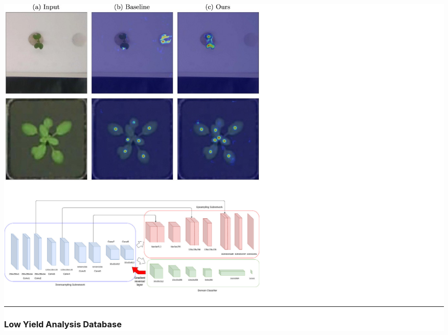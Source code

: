<img src="images/Untitled.png" alt="plant" width="500"/>

## <img src="images/Untitled%201.png" alt="plant" width="500"/>

---

### Low Yield Analysis Database
